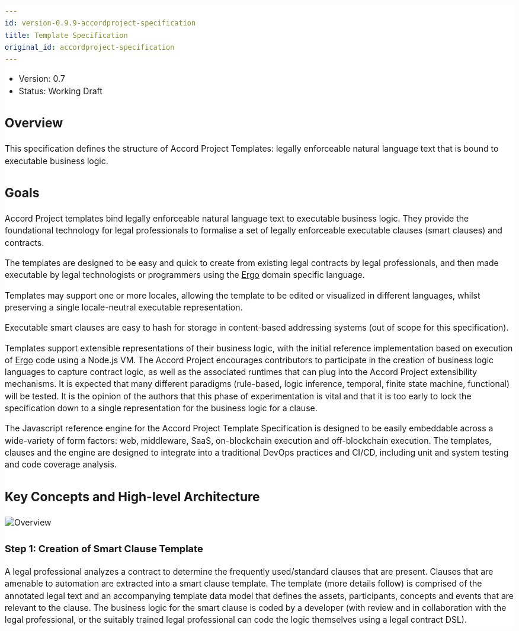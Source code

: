 ```yaml
---
id: version-0.9.9-accordproject-specification
title: Template Specification
original_id: accordproject-specification
---
```


- Version: 0.7
- Status: Working Draft

## Overview
This specification defines the structure of Accord Project Templates: legally enforceable natural language text that is bound to executable business logic.

## Goals
Accord Project templates bind legally enforceable natural language text to executable business logic. They provide the foundational technology for legal professionals to formalise a set of legally enforceable executable clauses (smart clauses) and contracts.

The templates are designed to be easy and quick to create from existing legal contracts by legal professionals, and then made executable by legal technologists or programmers using the [Ergo](ergo) domain specific language.

Templates may support one or more locales, allowing the template to be edited or visualized in different languages, whilst preserving a single locale-neutral executable representation.

Executable smart clauses are easy to hash for storage in content-based addressing systems (out of scope for this specification).

Templates support extensible representations of their business logic, with the initial reference implementation based on execution of [Ergo](ergo) code using a Node.js VM. The Accord Project encourages contributors to participate in the creation of business logic languages to capture contract logic, as well as the associated runtimes that can plug into the Accord Project extensibility mechanisms. It is expected that many different paradigms (rule-based, logic inference, temporal, finite state machine, functional) will be tested. It is the opinion of the authors that this phase of experimentation is vital and that it is too early to lock the specification down to a single representation for the business logic for a clause.

The Javascript reference engine for the Accord Project Template Specification is designed to be easily embeddable across a wide-variety of form factors: web, middleware, SaaS, on-blockchain execution and off-blockchain execution.
The templates, clauses and the engine are designed to integrate into a traditional DevOps practices and CI/CD, including unit and system testing and code coverage analysis.

## Key Concepts and High-level Architecture

![Overview](assets/cicero-spec-overview.png)

### Step 1: Creation of Smart Clause Template
A legal professional analyzes a contract to determine the frequently used/standard clauses that are present. Clauses that are amenable to automation are extracted into a smart clause template. The template (more details follow) is comprised of the annotated legal text and an accompanying template data model that defines the assets, participants, concepts and events that are relevant to the clause. The business logic for the smart clause is coded by a developer (with review and in collaboration with the legal professional, or the suitably trained legal professional can code the logic themselves using a legal contract DSL).
